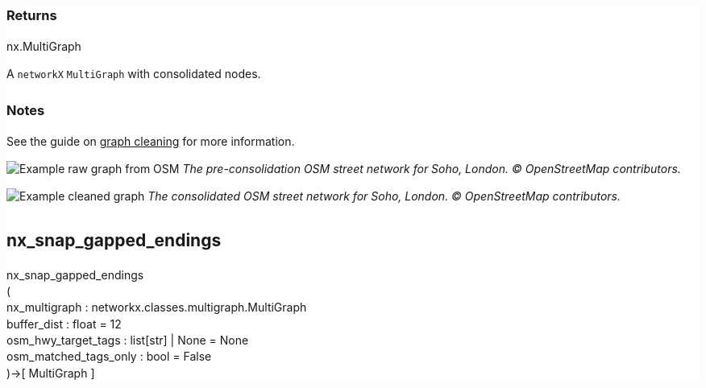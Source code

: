 ### Returns
<div class="param-set">
  <div class="def">
    <div class="name"></div>
    <div class="type">nx.MultiGraph</div>
  </div>
  <div class="desc">

 A `networkX` `MultiGraph` with consolidated nodes.</div>
</div>

### Notes

 See the guide on [graph cleaning](/guide#graph-cleaning) for more information.

![Example raw graph from OSM](/images/graph_raw.png) _The pre-consolidation OSM street network for Soho, London. © OpenStreetMap contributors._

![Example cleaned graph](/images/graph_clean.png) _The consolidated OSM street network for Soho, London. © OpenStreetMap contributors._

</div>


<div class="function">

## nx_snap_gapped_endings


<div class="content">
<span class="name">nx_snap_gapped_endings</span><div class="signature multiline">
  <span class="pt">(</span>
  <div class="param">
    <span class="pn">nx_multigraph</span>
    <span class="pc">:</span>
    <span class="pa"> networkx.classes.multigraph.MultiGraph</span>
  </div>
  <div class="param">
    <span class="pn">buffer_dist</span>
    <span class="pc">:</span>
    <span class="pa"> float = 12</span>
  </div>
  <div class="param">
    <span class="pn">osm_hwy_target_tags</span>
    <span class="pc">:</span>
    <span class="pa"> list[str] | None = None</span>
  </div>
  <div class="param">
    <span class="pn">osm_matched_tags_only</span>
    <span class="pc">:</span>
    <span class="pa"> bool = False</span>
  </div>
  <span class="pt">)-&gt;[</span>
  <span class="pr">MultiGraph</span>
  <span class="pt">]</span>
</div>
</div>
